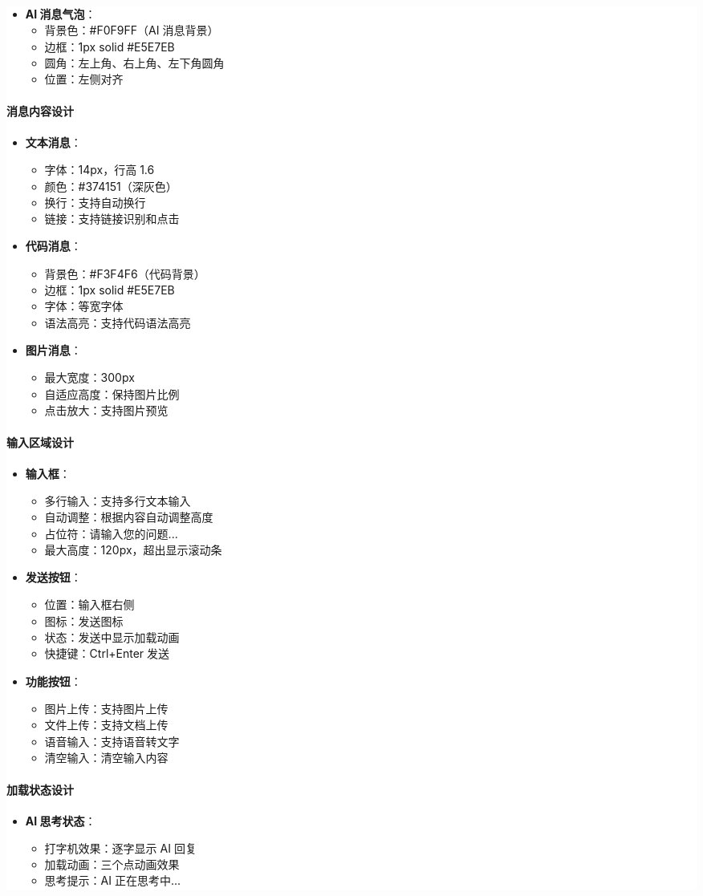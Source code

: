 - **AI 消息气泡**：
  - 背景色：#F0F9FF（AI 消息背景）
  - 边框：1px solid #E5E7EB
  - 圆角：左上角、右上角、左下角圆角
  - 位置：左侧对齐

#### 消息内容设计

- **文本消息**：

  - 字体：14px，行高 1.6
  - 颜色：#374151（深灰色）
  - 换行：支持自动换行
  - 链接：支持链接识别和点击

- **代码消息**：

  - 背景色：#F3F4F6（代码背景）
  - 边框：1px solid #E5E7EB
  - 字体：等宽字体
  - 语法高亮：支持代码语法高亮

- **图片消息**：
  - 最大宽度：300px
  - 自适应高度：保持图片比例
  - 点击放大：支持图片预览

#### 输入区域设计

- **输入框**：

  - 多行输入：支持多行文本输入
  - 自动调整：根据内容自动调整高度
  - 占位符：请输入您的问题...
  - 最大高度：120px，超出显示滚动条

- **发送按钮**：

  - 位置：输入框右侧
  - 图标：发送图标
  - 状态：发送中显示加载动画
  - 快捷键：Ctrl+Enter 发送

- **功能按钮**：
  - 图片上传：支持图片上传
  - 文件上传：支持文档上传
  - 语音输入：支持语音转文字
  - 清空输入：清空输入内容

#### 加载状态设计

- **AI 思考状态**：

  - 打字机效果：逐字显示 AI 回复
  - 加载动画：三个点动画效果
  - 思考提示：AI 正在思考中...
